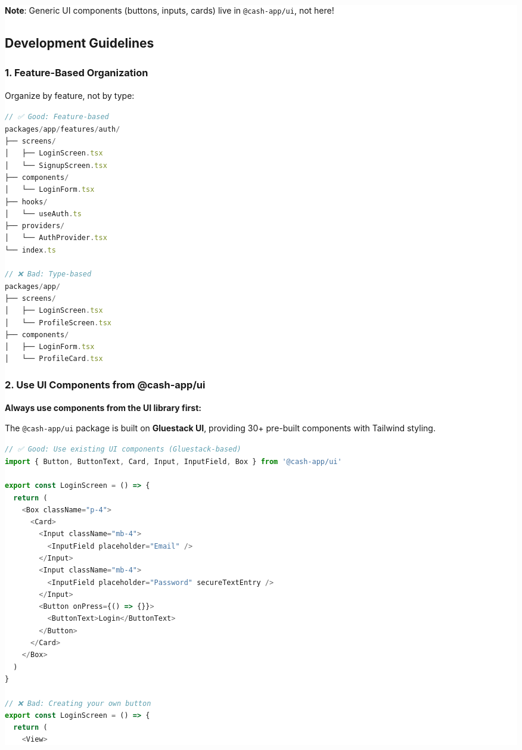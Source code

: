 **Note**: Generic UI components (buttons, inputs, cards) live in `@cash-app/ui`, not here!

## Development Guidelines

### 1. Feature-Based Organization

Organize by feature, not by type:

```typescript
// ✅ Good: Feature-based
packages/app/features/auth/
├── screens/
│   ├── LoginScreen.tsx
│   └── SignupScreen.tsx
├── components/
│   └── LoginForm.tsx
├── hooks/
│   └── useAuth.ts
├── providers/
│   └── AuthProvider.tsx
└── index.ts

// ❌ Bad: Type-based
packages/app/
├── screens/
│   ├── LoginScreen.tsx
│   └── ProfileScreen.tsx
├── components/
│   ├── LoginForm.tsx
│   └── ProfileCard.tsx
```

### 2. Use UI Components from @cash-app/ui

**Always use components from the UI library first:**

The `@cash-app/ui` package is built on **Gluestack UI**, providing 30+ pre-built components with Tailwind styling.

```typescript
// ✅ Good: Use existing UI components (Gluestack-based)
import { Button, ButtonText, Card, Input, InputField, Box } from '@cash-app/ui'

export const LoginScreen = () => {
  return (
    <Box className="p-4">
      <Card>
        <Input className="mb-4">
          <InputField placeholder="Email" />
        </Input>
        <Input className="mb-4">
          <InputField placeholder="Password" secureTextEntry />
        </Input>
        <Button onPress={() => {}}>
          <ButtonText>Login</ButtonText>
        </Button>
      </Card>
    </Box>
  )
}

// ❌ Bad: Creating your own button
export const LoginScreen = () => {
  return (
    <View>
```